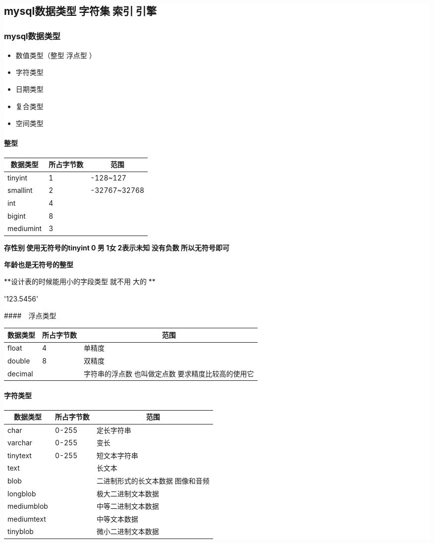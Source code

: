 

## mysql数据类型  字符集 索引  引擎  

### mysql数据类型  

* 数值类型（整型 浮点型 ）

* 字符类型 

* 日期类型 

* 复合类型 

* 空间类型  

  

#### 整型   

| 数据类型  | 所占字节数 | 范围         |
| --------- | ---------- | ------------ |
| tinyint   | 1          | -128~127     |
| smallint  | 2          | -32767~32768 |
| int       | 4          |              |
| bigint    | 8          |              |
| mediumint | 3          |              |

**存性别 使用无符号的tinyint 0 男 1女 2表示未知  没有负数 所以无符号即可**　　

**年龄也是无符号的整型**

**设计表的时候能用小的字段类型 就不用  大的 ** 

'123.5456'

####　浮点类型　

| 数据类型 | 所占字节数 | 范围                                                 |
| -------- | ---------- | ---------------------------------------------------- |
| float    | 4          | 单精度                                               |
| double   | 8          | 双精度                                               |
| decimal  |            | 字符串的浮点数   也叫做定点数 要求精度比较高的使用它 |



#### 字符类型  

| 数据类型   | 所占字节数 | 范围                              |
| ---------- | ---------- | --------------------------------- |
| char       | 0-255      | 定长字符串                        |
| varchar    | 0-255      | 变长                              |
| tinytext   | 0-255      | 短文本字符串                      |
| text       |            | 长文本                            |
| blob       |            | 二进制形式的长文本数据 图像和音频 |
| longblob   |            | 极大二进制文本数据                |
| mediumblob |            | 中等二进制文本数据                |
| mediumtext |            | 中等文本数据                      |
| tinyblob   |            | 微小二进制文本数据                |